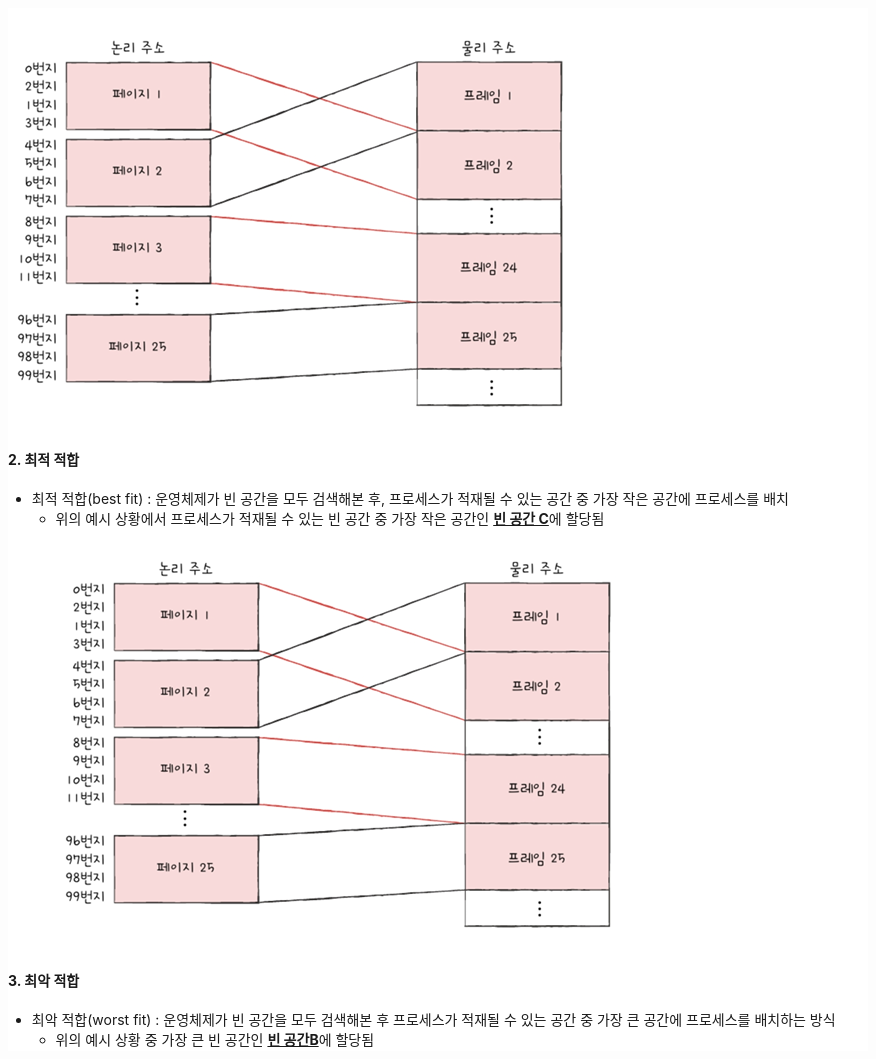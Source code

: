 ![Alt text](%ED%8E%98%EC%9D%B4%EC%A7%95.png)
#### 2. 최적 적합
- 최적 적합(best fit) : 운영체제가 빈 공간을 모두 검색해본 후, 프로세스가 적재될 수 있는 공간 중 가장 작은 공간에 프로세스를 배치
  - 위의 예시 상황에서 프로세스가 적재될 수 있는 빈 공간 중 가장 작은 공간인 <u>**빈 공간 C**</u>에 할당됨
![Alt text](%ED%8E%98%EC%9D%B4%EC%A7%95.png)
#### 3. 최악 적합
- 최악 적합(worst fit) : 운영체제가 빈 공간을 모두 검색해본 후 프로세스가 적재될 수 있는 공간 중 가장 큰 공간에 프로세스를 배치하는 방식
  - 위의 예시 상황 중 가장 큰 빈 공간인 <u>**빈 공간B**</u>에 할당됨